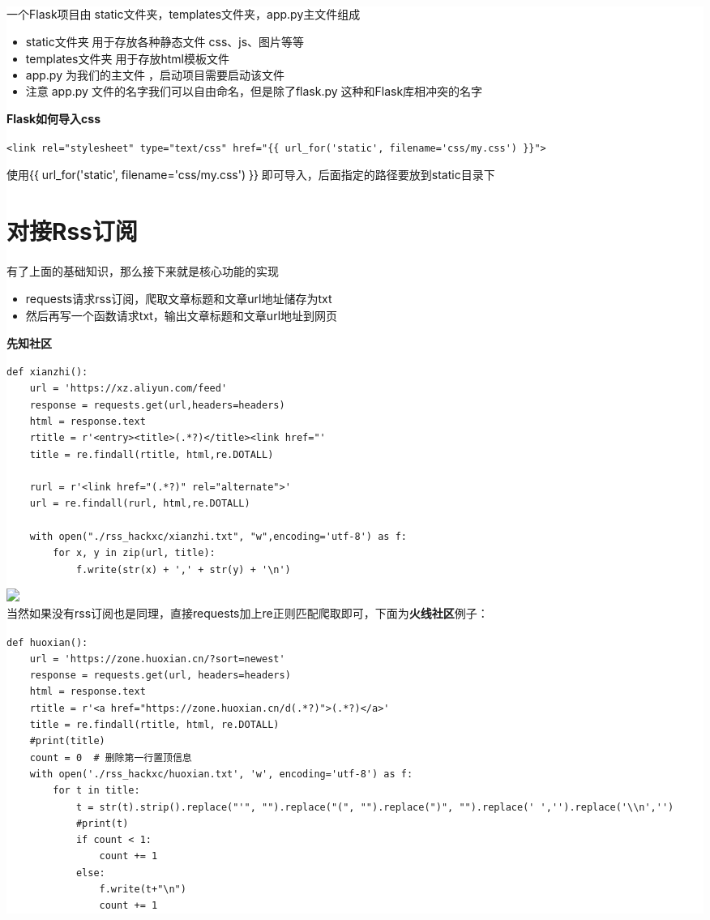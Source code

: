 一个Flask项目由 static文件夹，templates文件夹，app.py主文件组成

-   static文件夹 用于存放各种静态文件 css、js、图片等等
-   templates文件夹 用于存放html模板文件
-   app.py 为我们的主文件 ，启动项目需要启动该文件
-   注意 app.py 文件的名字我们可以自由命名，但是除了flask.py 这种和Flask库相冲突的名字

**Flask如何导入css**

```plain
<link rel="stylesheet" type="text/css" href="{{ url_for('static', filename='css/my.css') }}">
```

使用{{ url\_for('static', filename='css/my.css') }} 即可导入，后面指定的路径要放到static目录下

# 对接Rss订阅

有了上面的基础知识，那么接下来就是核心功能的实现

-   requests请求rss订阅，爬取文章标题和文章url地址储存为txt
-   然后再写一个函数请求txt，输出文章标题和文章url地址到网页

**先知社区**

```plain
def xianzhi():
    url = 'https://xz.aliyun.com/feed'
    response = requests.get(url,headers=headers)
    html = response.text
    rtitle = r'<entry><title>(.*?)</title><link href="'
    title = re.findall(rtitle, html,re.DOTALL)

    rurl = r'<link href="(.*?)" rel="alternate">'
    url = re.findall(rurl, html,re.DOTALL)

    with open("./rss_hackxc/xianzhi.txt", "w",encoding='utf-8') as f:
        for x, y in zip(url, title):
            f.write(str(x) + ',' + str(y) + '\n')
```

[![](assets/1699256952-f67bd2aad8fe68853ddf7ed2cace2062.png)](https://xzfile.aliyuncs.com/media/upload/picture/20231105161612-950934b8-7bb3-1.png)  
当然如果没有rss订阅也是同理，直接requests加上re正则匹配爬取即可，下面为**火线社区**例子：

```plain
def huoxian():
    url = 'https://zone.huoxian.cn/?sort=newest'
    response = requests.get(url, headers=headers)
    html = response.text
    rtitle = r'<a href="https://zone.huoxian.cn/d(.*?)">(.*?)</a>'
    title = re.findall(rtitle, html, re.DOTALL)
    #print(title)
    count = 0  # 删除第一行置顶信息
    with open('./rss_hackxc/huoxian.txt', 'w', encoding='utf-8') as f:
        for t in title:
            t = str(t).strip().replace("'", "").replace("(", "").replace(")", "").replace(' ','').replace('\\n','')
            #print(t)
            if count < 1:
                count += 1
            else:
                f.write(t+"\n")
                count += 1
```

